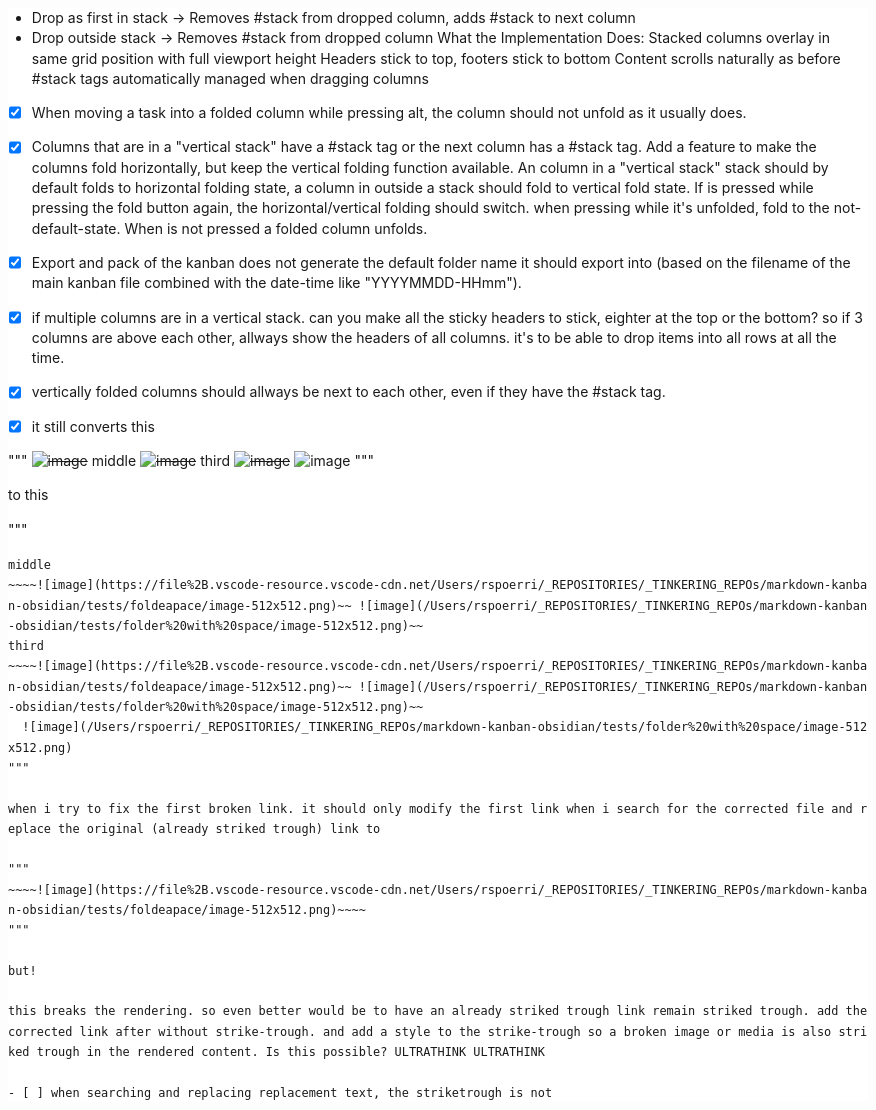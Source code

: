 - Drop as first in stack → Removes #stack from dropped column, adds #stack to next column
- Drop outside stack → Removes #stack from dropped column
What the Implementation Does:
Stacked columns overlay in same grid position with full viewport height
Headers stick to top, footers stick to bottom
Content scrolls naturally as before
#stack tags automatically managed when dragging columns
- [x] When moving a task into a folded column while pressing alt, the column should not unfold as it usually does.
- [x] Columns that are in a "vertical stack" have a #stack tag or the next column has a #stack tag. Add a feature to make the columns fold horizontally, but keep the vertical folding function available. An column in a "vertical stack" stack should by default folds to horizontal folding state, a column in outside a stack should fold to vertical fold state. If <alt> is pressed while pressing the fold button again, the horizontal/vertical folding should switch. when pressing <alt> while it's unfolded, fold to the not-default-state. When <alt> is not pressed a folded column unfolds.

- [x] Export and pack of the kanban does not generate the default folder name it should export into (based on the filename of the main kanban file combined with the date-time like "YYYYMMDD-HHmm").

- [x] if multiple columns are in a vertical stack. can you make all the sticky headers to stick, eighter at the top or the bottom? so if 3 columns are above each other, allways show the headers of all columns. it's to be able to drop items into all rows at all the time.

- [x] vertically folded columns should allways be next to each other, even if they have the #stack tag.

- [x] it still converts this

"""
~~![image](https://file%2B.vscode-resource.vscode-cdn.net/Users/rspoerri/_REPOSITORIES/_TINKERING_REPOs/markdown-kanban-obsidian/tests/foldeapace/image-512x512.png)~~
middle
~~![image](https://file%2B.vscode-resource.vscode-cdn.net/Users/rspoerri/_REPOSITORIES/_TINKERING_REPOs/markdown-kanban-obsidian/tests/foldeapace/image-512x512.png)~~
third
~~![image](https://file%2B.vscode-resource.vscode-cdn.net/Users/rspoerri/_REPOSITORIES/_TINKERING_REPOs/markdown-kanban-obsidian/tests/foldeapace/image-512x512.png)~~
  ![image](/Users/rspoerri/_REPOSITORIES/_TINKERING_REPOs/markdown-kanban-obsidian/tests/folder%20with%20space/image-512x512.png)
"""

to this

"""
~~~~![image](https://file%2B.vscode-resource.vscode-cdn.net/Users/rspoerri/_REPOSITORIES/_TINKERING_REPOs/markdown-kanban-obsidian/tests/foldeapace/image-512x512.png)~~ ![image](/Users/rspoerri/_REPOSITORIES/_TINKERING_REPOs/markdown-kanban-obsidian/tests/folder%20with%20space/image-512x512.png)~~
middle
~~~~![image](https://file%2B.vscode-resource.vscode-cdn.net/Users/rspoerri/_REPOSITORIES/_TINKERING_REPOs/markdown-kanban-obsidian/tests/foldeapace/image-512x512.png)~~ ![image](/Users/rspoerri/_REPOSITORIES/_TINKERING_REPOs/markdown-kanban-obsidian/tests/folder%20with%20space/image-512x512.png)~~
third
~~~~![image](https://file%2B.vscode-resource.vscode-cdn.net/Users/rspoerri/_REPOSITORIES/_TINKERING_REPOs/markdown-kanban-obsidian/tests/foldeapace/image-512x512.png)~~ ![image](/Users/rspoerri/_REPOSITORIES/_TINKERING_REPOs/markdown-kanban-obsidian/tests/folder%20with%20space/image-512x512.png)~~
  ![image](/Users/rspoerri/_REPOSITORIES/_TINKERING_REPOs/markdown-kanban-obsidian/tests/folder%20with%20space/image-512x512.png)
"""

when i try to fix the first broken link. it should only modify the first link when i search for the corrected file and replace the original (already striked trough) link to

"""
~~~~![image](https://file%2B.vscode-resource.vscode-cdn.net/Users/rspoerri/_REPOSITORIES/_TINKERING_REPOs/markdown-kanban-obsidian/tests/foldeapace/image-512x512.png)~~~~
"""

but!

this breaks the rendering. so even better would be to have an already striked trough link remain striked trough. add the corrected link after without strike-trough. and add a style to the strike-trough so a broken image or media is also striked trough in the rendered content. Is this possible? ULTRATHINK ULTRATHINK

- [ ] when searching and replacing replacement text, the striketrough is not
~~~~